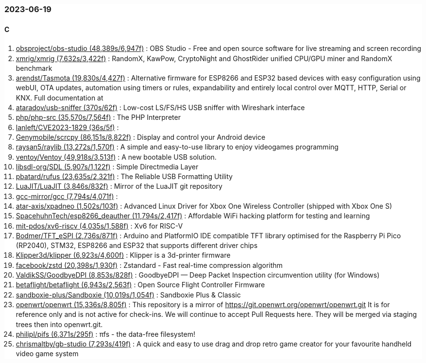 ### 2023-06-19

#### C
1. [obsproject/obs-studio (48,389s/6,947f)](https://github.com/obsproject/obs-studio) : OBS Studio - Free and open source software for live streaming and screen recording
2. [xmrig/xmrig (7,632s/3,422f)](https://github.com/xmrig/xmrig) : RandomX, KawPow, CryptoNight and GhostRider unified CPU/GPU miner and RandomX benchmark
3. [arendst/Tasmota (19,830s/4,427f)](https://github.com/arendst/Tasmota) : Alternative firmware for ESP8266 and ESP32 based devices with easy configuration using webUI, OTA updates, automation using timers or rules, expandability and entirely local control over MQTT, HTTP, Serial or KNX. Full documentation at
4. [ataradov/usb-sniffer (370s/62f)](https://github.com/ataradov/usb-sniffer) : Low-cost LS/FS/HS USB sniffer with Wireshark interface
5. [php/php-src (35,570s/7,564f)](https://github.com/php/php-src) : The PHP Interpreter
6. [lanleft/CVE2023-1829 (36s/5f)](https://github.com/lanleft/CVE2023-1829) : 
7. [Genymobile/scrcpy (86,151s/8,822f)](https://github.com/Genymobile/scrcpy) : Display and control your Android device
8. [raysan5/raylib (13,272s/1,570f)](https://github.com/raysan5/raylib) : A simple and easy-to-use library to enjoy videogames programming
9. [ventoy/Ventoy (49,918s/3,513f)](https://github.com/ventoy/Ventoy) : A new bootable USB solution.
10. [libsdl-org/SDL (5,907s/1,122f)](https://github.com/libsdl-org/SDL) : Simple Directmedia Layer
11. [pbatard/rufus (23,635s/2,321f)](https://github.com/pbatard/rufus) : The Reliable USB Formatting Utility
12. [LuaJIT/LuaJIT (3,846s/832f)](https://github.com/LuaJIT/LuaJIT) : Mirror of the LuaJIT git repository
13. [gcc-mirror/gcc (7,794s/4,071f)](https://github.com/gcc-mirror/gcc) : 
14. [atar-axis/xpadneo (1,502s/103f)](https://github.com/atar-axis/xpadneo) : Advanced Linux Driver for Xbox One Wireless Controller (shipped with Xbox One S)
15. [SpacehuhnTech/esp8266_deauther (11,794s/2,417f)](https://github.com/SpacehuhnTech/esp8266_deauther) : Affordable WiFi hacking platform for testing and learning
16. [mit-pdos/xv6-riscv (4,035s/1,588f)](https://github.com/mit-pdos/xv6-riscv) : Xv6 for RISC-V
17. [Bodmer/TFT_eSPI (2,736s/871f)](https://github.com/Bodmer/TFT_eSPI) : Arduino and PlatformIO IDE compatible TFT library optimised for the Raspberry Pi Pico (RP2040), STM32, ESP8266 and ESP32 that supports different driver chips
18. [Klipper3d/klipper (6,923s/4,600f)](https://github.com/Klipper3d/klipper) : Klipper is a 3d-printer firmware
19. [facebook/zstd (20,398s/1,930f)](https://github.com/facebook/zstd) : Zstandard - Fast real-time compression algorithm
20. [ValdikSS/GoodbyeDPI (8,853s/828f)](https://github.com/ValdikSS/GoodbyeDPI) : GoodbyeDPI — Deep Packet Inspection circumvention utility (for Windows)
21. [betaflight/betaflight (6,943s/2,563f)](https://github.com/betaflight/betaflight) : Open Source Flight Controller Firmware
22. [sandboxie-plus/Sandboxie (10,019s/1,054f)](https://github.com/sandboxie-plus/Sandboxie) : Sandboxie Plus & Classic
23. [openwrt/openwrt (15,336s/8,805f)](https://github.com/openwrt/openwrt) : This repository is a mirror of https://git.openwrt.org/openwrt/openwrt.git It is for reference only and is not active for check-ins. We will continue to accept Pull Requests here. They will be merged via staging trees then into openwrt.git.
24. [philipl/pifs (6,371s/295f)](https://github.com/philipl/pifs) : πfs - the data-free filesystem!
25. [chrismaltby/gb-studio (7,293s/419f)](https://github.com/chrismaltby/gb-studio) : A quick and easy to use drag and drop retro game creator for your favourite handheld video game system
